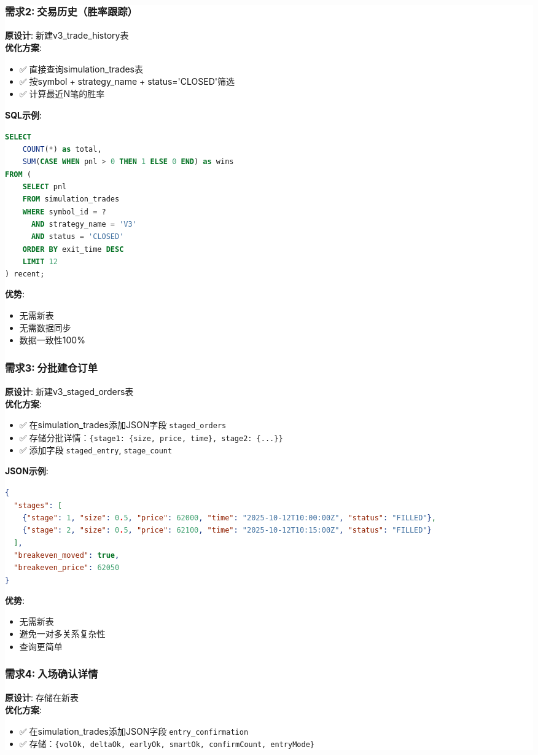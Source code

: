### 需求2: 交易历史（胜率跟踪）
**原设计**: 新建v3_trade_history表  
**优化方案**:
- ✅ 直接查询simulation_trades表
- ✅ 按symbol + strategy_name + status='CLOSED'筛选
- ✅ 计算最近N笔的胜率

**SQL示例**:
```sql
SELECT 
    COUNT(*) as total,
    SUM(CASE WHEN pnl > 0 THEN 1 ELSE 0 END) as wins
FROM (
    SELECT pnl
    FROM simulation_trades
    WHERE symbol_id = ? 
      AND strategy_name = 'V3'
      AND status = 'CLOSED'
    ORDER BY exit_time DESC
    LIMIT 12
) recent;
```

**优势**:
- 无需新表
- 无需数据同步
- 数据一致性100%

### 需求3: 分批建仓订单
**原设计**: 新建v3_staged_orders表  
**优化方案**:
- ✅ 在simulation_trades添加JSON字段 `staged_orders`
- ✅ 存储分批详情：`{stage1: {size, price, time}, stage2: {...}}`
- ✅ 添加字段 `staged_entry`, `stage_count`

**JSON示例**:
```json
{
  "stages": [
    {"stage": 1, "size": 0.5, "price": 62000, "time": "2025-10-12T10:00:00Z", "status": "FILLED"},
    {"stage": 2, "size": 0.5, "price": 62100, "time": "2025-10-12T10:15:00Z", "status": "FILLED"}
  ],
  "breakeven_moved": true,
  "breakeven_price": 62050
}
```

**优势**:
- 无需新表
- 避免一对多关系复杂性
- 查询更简单

### 需求4: 入场确认详情
**原设计**: 存储在新表  
**优化方案**:
- ✅ 在simulation_trades添加JSON字段 `entry_confirmation`
- ✅ 存储：`{volOk, deltaOk, earlyOk, smartOk, confirmCount, entryMode}`
